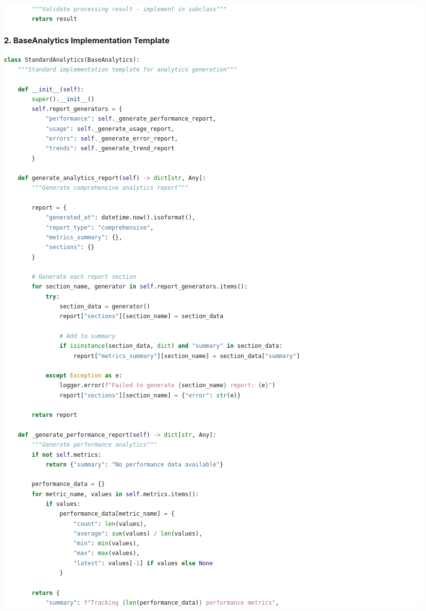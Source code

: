 ```python
        """Validate processing result - implement in subclass"""
        return result
```

### 2. BaseAnalytics Implementation Template

```python
class StandardAnalytics(BaseAnalytics):
    """Standard implementation template for analytics generation"""
    
    def __init__(self):
        super().__init__()
        self.report_generators = {
            "performance": self._generate_performance_report,
            "usage": self._generate_usage_report,
            "errors": self._generate_error_report,
            "trends": self._generate_trend_report
        }
    
    def generate_analytics_report(self) -> dict[str, Any]:
        """Generate comprehensive analytics report"""
        
        report = {
            "generated_at": datetime.now().isoformat(),
            "report_type": "comprehensive",
            "metrics_summary": {},
            "sections": {}
        }
        
        # Generate each report section
        for section_name, generator in self.report_generators.items():
            try:
                section_data = generator()
                report["sections"][section_name] = section_data
                
                # Add to summary
                if isinstance(section_data, dict) and "summary" in section_data:
                    report["metrics_summary"][section_name] = section_data["summary"]
                    
            except Exception as e:
                logger.error(f"Failed to generate {section_name} report: {e}")
                report["sections"][section_name] = {"error": str(e)}
        
        return report
    
    def _generate_performance_report(self) -> dict[str, Any]:
        """Generate performance analytics"""
        if not self.metrics:
            return {"summary": "No performance data available"}
        
        performance_data = {}
        for metric_name, values in self.metrics.items():
            if values:
                performance_data[metric_name] = {
                    "count": len(values),
                    "average": sum(values) / len(values),
                    "min": min(values),
                    "max": max(values),
                    "latest": values[-1] if values else None
                }
        
        return {
            "summary": f"Tracking {len(performance_data)} performance metrics",
```
